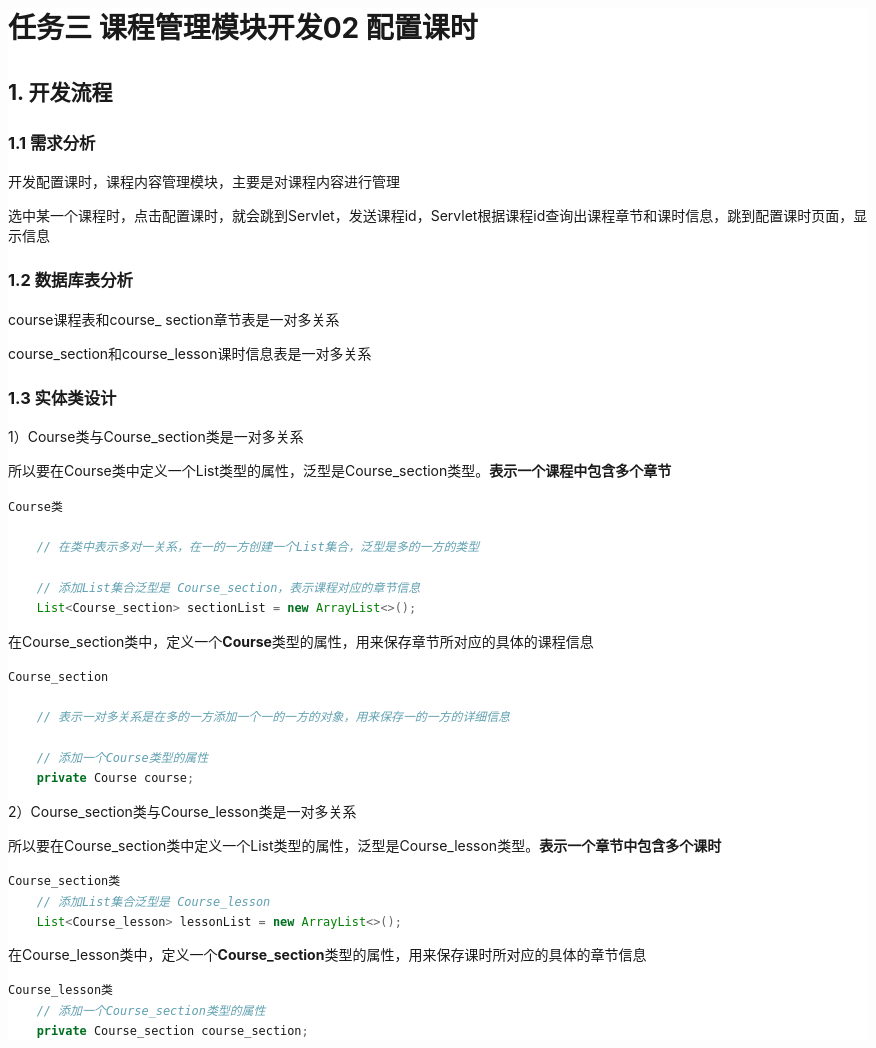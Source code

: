 # 任务三	课程管理模块开发02    配置课时

## 1. 开发流程

### 1.1 需求分析

开发配置课时，课程内容管理模块，主要是对课程内容进行管理

选中某一个课程时，点击配置课时，就会跳到Servlet，发送课程id，Servlet根据课程id查询出课程章节和课时信息，跳到配置课时页面，显示信息

### 1.2 数据库表分析

course课程表和course_ section章节表是一对多关系

course_section和course_lesson课时信息表是一对多关系

### 1.3 实体类设计

1）Course类与Course_section类是一对多关系

​	所以要在Course类中定义一个List类型的属性，泛型是Course_section类型。**表示一个课程中包含多个章节**

```java
Course类
    
    // 在类中表示多对一关系，在一的一方创建一个List集合，泛型是多的一方的类型
    
	// 添加List集合泛型是 Course_section，表示课程对应的章节信息
	List<Course_section> sectionList = new ArrayList<>();
```

 在Course_section类中，定义一个**Course**类型的属性，用来保存章节所对应的具体的课程信息

```java
Course_section

	// 表示一对多关系是在多的一方添加一个一的一方的对象，用来保存一的一方的详细信息
	
	// 添加一个Course类型的属性
	private Course course;
```

2）Course_section类与Course_lesson类是一对多关系

​		所以要在Course_section类中定义一个List类型的属性，泛型是Course_lesson类型。**表示一个章节中包含多个课时**

```java
Course_section类
	// 添加List集合泛型是 Course_lesson
	List<Course_lesson> lessonList = new ArrayList<>(); 
```

 在Course_lesson类中，定义一个**Course_section**类型的属性，用来保存课时所对应的具体的章节信息

```java
Course_lesson类
	// 添加一个Course_section类型的属性
	private Course_section course_section;
```
